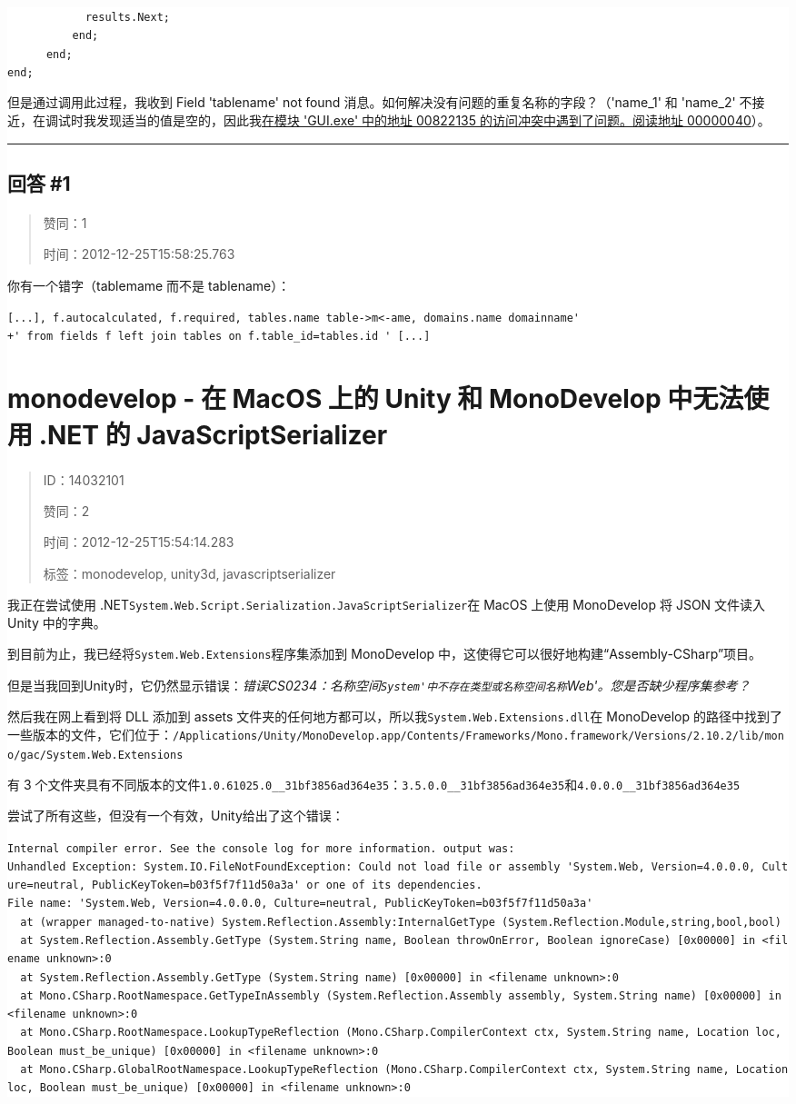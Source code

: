 ```
            results.Next;
          end;
      end;
end; 
```

但是通过调用此过程，我收到 Field 'tablename' not found 消息。如何解决没有问题的重复名称的字段？（'name_1' 和 'name_2' 不​​接近，在调试时我发现适当的值是空的，因此我[在模块 'GUI.exe' 中的地址 00822135 的访问冲突中遇到了问题。阅读地址 00000040](https://stackoverflow.com/questions/14030815/access-violation-at-address-00822135-in-module-gui-exe-read-of-address-0000004)）。

* * *

## 回答 #1

> 赞同：1
> 
> 时间：2012-12-25T15:58:25.763

你有一个错字（tablemame 而不是 tablename）：

```
[...], f.autocalculated, f.required, tables.name table->m<-ame, domains.name domainname'
+' from fields f left join tables on f.table_id=tables.id ' [...] 
```

# monodevelop - 在 MacOS 上的 Unity 和 MonoDevelop 中无法使用 .NET 的 JavaScriptSerializer

> ID：14032101
> 
> 赞同：2
> 
> 时间：2012-12-25T15:54:14.283
> 
> 标签：monodevelop, unity3d, javascriptserializer

我正在尝试使用 .NET`System.Web.Script.Serialization.JavaScriptSerializer`在 MacOS 上使用 MonoDevelop 将 JSON 文件读入 Unity 中的字典。

到目前为止，我已经将`System.Web.Extensions`程序集添加到 MonoDevelop 中，这使得它可以很好地构建“Assembly-CSharp”项目。

但是当我回到Unity时，它仍然显示错误：*错误CS0234：名称空间`System'中不存在类型或名称空间名称`Web'。您是否缺少程序集参考？*

然后我在网上看到将 DLL 添加到 assets 文件夹的任何地方都可以，所以我`System.Web.Extensions.dll`在 MonoDevelop 的路径中找到了一些版本的文件，它们位于：`/Applications/Unity/MonoDevelop.app/Contents/Frameworks/Mono.framework/Versions/2.10.2/lib/mono/gac/System.Web.Extensions`

有 3 个文件夹具有不同版本的文件`1.0.61025.0__31bf3856ad364e35`：`3.5.0.0__31bf3856ad364e35`和`4.0.0.0__31bf3856ad364e35`

尝试了所有这些，但没有一个有效，Unity给出了这个错误：

```
Internal compiler error. See the console log for more information. output was:
Unhandled Exception: System.IO.FileNotFoundException: Could not load file or assembly 'System.Web, Version=4.0.0.0, Culture=neutral, PublicKeyToken=b03f5f7f11d50a3a' or one of its dependencies.
File name: 'System.Web, Version=4.0.0.0, Culture=neutral, PublicKeyToken=b03f5f7f11d50a3a'
  at (wrapper managed-to-native) System.Reflection.Assembly:InternalGetType (System.Reflection.Module,string,bool,bool)
  at System.Reflection.Assembly.GetType (System.String name, Boolean throwOnError, Boolean ignoreCase) [0x00000] in <filename unknown>:0 
  at System.Reflection.Assembly.GetType (System.String name) [0x00000] in <filename unknown>:0 
  at Mono.CSharp.RootNamespace.GetTypeInAssembly (System.Reflection.Assembly assembly, System.String name) [0x00000] in <filename unknown>:0 
  at Mono.CSharp.RootNamespace.LookupTypeReflection (Mono.CSharp.CompilerContext ctx, System.String name, Location loc, Boolean must_be_unique) [0x00000] in <filename unknown>:0 
  at Mono.CSharp.GlobalRootNamespace.LookupTypeReflection (Mono.CSharp.CompilerContext ctx, System.String name, Location loc, Boolean must_be_unique) [0x00000] in <filename unknown>:0 
```

  [1]: https://www.nuget.org/packages/SDO_dotNET/1.0.2